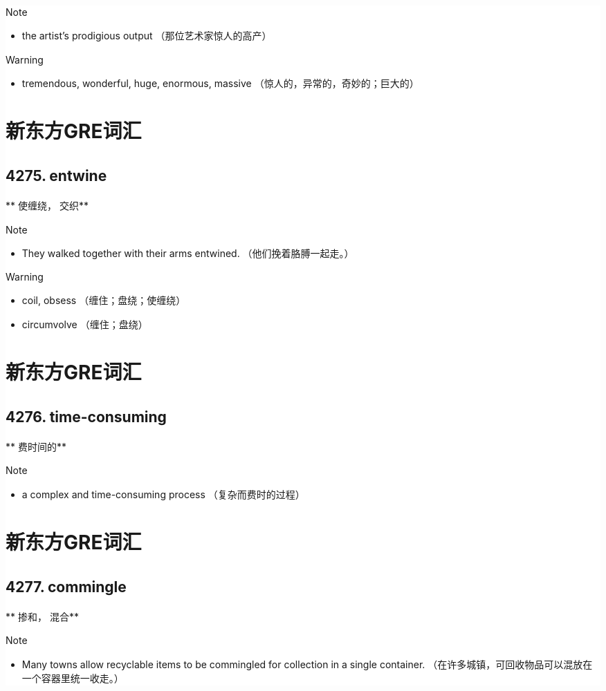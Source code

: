 > [!NOTE]
>
> - the artist’s prodigious output （那位艺术家惊人的高产）
>

> [!WARNING]
>
> - tremendous, wonderful, huge, enormous, massive （惊人的，异常的，奇妙的；巨大的）
>

# 新东方GRE词汇

## 4275. entwine

** 使缠绕， 交织**

> [!NOTE]
>
> - They walked together with their arms entwined. （他们挽着胳膊一起走。）
>

> [!WARNING]
>
> - coil, obsess （缠住；盘绕；使缠绕）
>
> - circumvolve （缠住；盘绕）
>

# 新东方GRE词汇

## 4276. time-consuming

** 费时间的**

> [!NOTE]
>
> - a complex and time-consuming process （复杂而费时的过程）
>

# 新东方GRE词汇

## 4277. commingle

** 掺和， 混合**

> [!NOTE]
>
> - Many towns allow recyclable items to be commingled for collection in a single container. （在许多城镇，可回收物品可以混放在一个容器里统一收走。）
>
